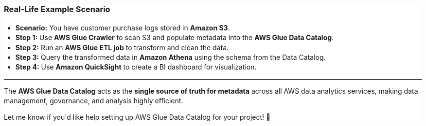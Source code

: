 
### **Real-Life Example Scenario**
- **Scenario:** You have customer purchase logs stored in **Amazon S3**.
- **Step 1:** Use **AWS Glue Crawler** to scan S3 and populate metadata into the **AWS Glue Data Catalog**.
- **Step 2:** Run an **AWS Glue ETL job** to transform and clean the data.
- **Step 3:** Query the transformed data in **Amazon Athena** using the schema from the Data Catalog.
- **Step 4:** Use **Amazon QuickSight** to create a BI dashboard for visualization.

---

The **AWS Glue Data Catalog** acts as the **single source of truth for metadata** across all AWS data analytics services, making data management, governance, and analysis highly efficient.

Let me know if you'd like help setting up AWS Glue Data Catalog for your project! 🚀
